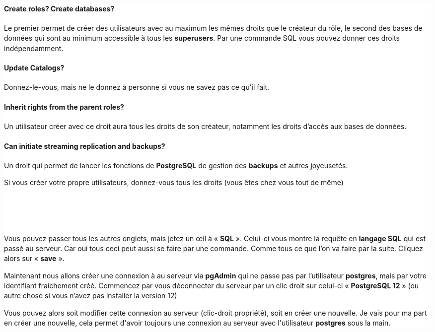

<h4>Create roles? Create databases?</h4>



<p>Le premier permet de créer des utilisateurs avec au maximum les mêmes droits que le créateur du rôle, le second des bases de données qui sont au minimum accessible à tous les <strong>superusers</strong>. Par une commande SQL vous pouvez donner ces droits indépendamment.</p>



<h4>Update Catalogs?</h4>



<p>Donnez-le-vous, mais ne le donnez à personne si vous ne savez pas ce qu’il fait.</p>



<h4>Inherit rights from the parent roles?</h4>



<p>Un utilisateur créer avec ce droit aura tous les droits de son créateur, notamment les droits d’accès aux bases de données.</p>



<h4>Can initiate streaming replication and backups?</h4>



<p>Un droit qui permet de lancer les fonctions de <strong>PostgreSQL</strong> de gestion des <strong>backups</strong> et autres joyeusetés.</p>



<p>Si vous créer votre propre utilisateurs, donnez-vous tous les droits (vous êtes chez vous tout de même)</p>



<figure class="wp-block-image aligncenter size-large"><img src="https://monsieurgis.files.wordpress.com/2020/09/capture20.png?w=708" alt="" class="wp-image-111"/></figure>



<div style="height:30px" aria-hidden="true" class="wp-block-spacer"></div>



<p>Vous pouvez passer tous les autres onglets, mais jetez un œil à «&nbsp;<strong>SQL</strong>&nbsp;». Celui-ci vous montre la requête en <strong>langage SQL</strong> qui est passé au serveur. Car oui tous ceci peut aussi se faire par une commande. Comme tous ce que l’on va faire par la suite. Cliquez alors sur «&nbsp;<strong>save</strong>&nbsp;».</p>



<p>Maintenant nous allons créer une connexion à au serveur via <strong>pgAdmin</strong> qui ne passe pas par l’utilisateur <strong>postgres</strong>, mais par votre identifiant fraichement créé. Commencez par vous déconnecter du serveur par un clic droit sur celui-ci «&nbsp;<strong>PostgreSQL 12</strong>&nbsp;» (ou autre chose si vous n’avez pas installer la version 12)</p>



<p>Vous pouvez alors soit modifier cette connexion au serveur (clic-droit propriété), soit en créer une nouvelle. Je vais pour ma part en créer une nouvelle, cela permet d'avoir toujours une connexion au serveur avec l'utilisateur <strong>postgres</strong> sous la main.</p>
